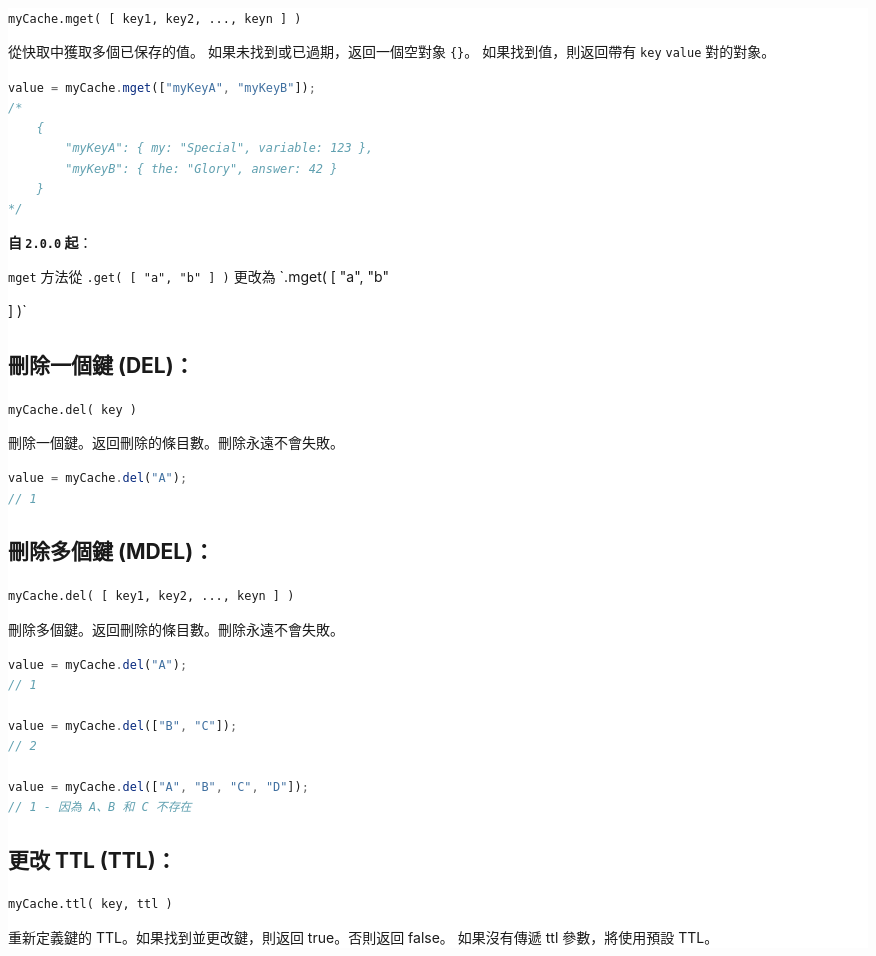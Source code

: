 `myCache.mget( [ key1, key2, ..., keyn ] )`

從快取中獲取多個已保存的值。
如果未找到或已過期，返回一個空對象 `{}`。
如果找到值，則返回帶有 `key` `value` 對的對象。

```js
value = myCache.mget(["myKeyA", "myKeyB"]);
/*
	{
		"myKeyA": { my: "Special", variable: 123 },
		"myKeyB": { the: "Glory", answer: 42 }
	}
*/
```

**自 `2.0.0` 起**：

`mget` 方法從 `.get( [ "a", "b" ] )` 更改為 `.mget( [ "a", "b"

 ] )`

## 刪除一個鍵 (DEL)：

`myCache.del( key )`

刪除一個鍵。返回刪除的條目數。刪除永遠不會失敗。

```js
value = myCache.del("A");
// 1
```

## 刪除多個鍵 (MDEL)：

`myCache.del( [ key1, key2, ..., keyn ] )`

刪除多個鍵。返回刪除的條目數。刪除永遠不會失敗。

```js
value = myCache.del("A");
// 1

value = myCache.del(["B", "C"]);
// 2

value = myCache.del(["A", "B", "C", "D"]);
// 1 - 因為 A、B 和 C 不存在
```

## 更改 TTL (TTL)：

`myCache.ttl( key, ttl )`

重新定義鍵的 TTL。如果找到並更改鍵，則返回 true。否則返回 false。
如果沒有傳遞 ttl 參數，將使用預設 TTL。
